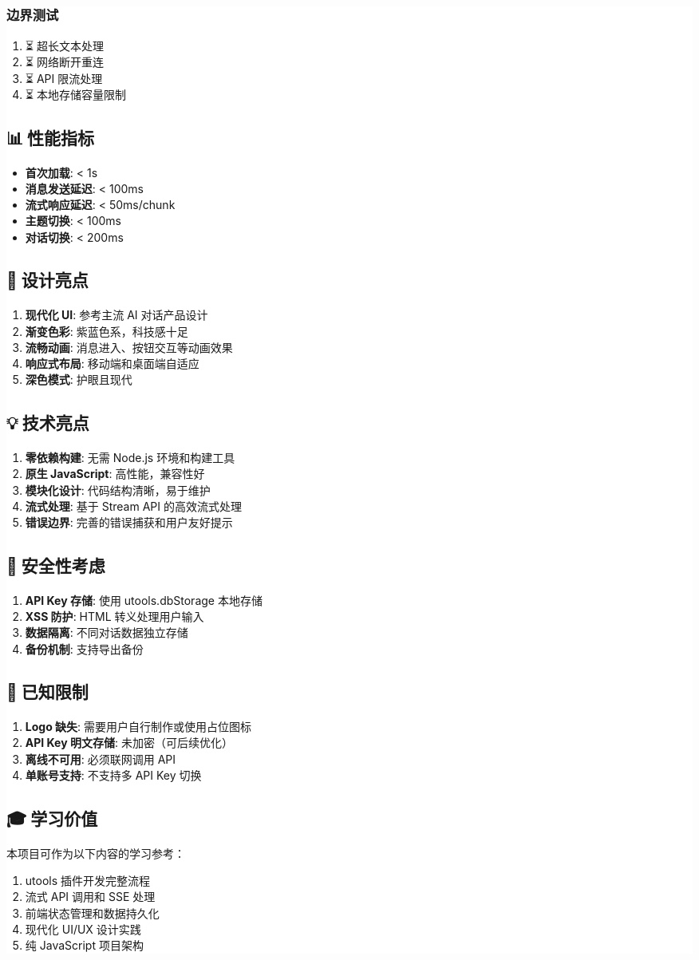 ### 边界测试
1. ⏳ 超长文本处理
2. ⏳ 网络断开重连
3. ⏳ API 限流处理
4. ⏳ 本地存储容量限制

## 📊 性能指标

- **首次加载**: < 1s
- **消息发送延迟**: < 100ms
- **流式响应延迟**: < 50ms/chunk
- **主题切换**: < 100ms
- **对话切换**: < 200ms

## 🎨 设计亮点

1. **现代化 UI**: 参考主流 AI 对话产品设计
2. **渐变色彩**: 紫蓝色系，科技感十足
3. **流畅动画**: 消息进入、按钮交互等动画效果
4. **响应式布局**: 移动端和桌面端自适应
5. **深色模式**: 护眼且现代

## 💡 技术亮点

1. **零依赖构建**: 无需 Node.js 环境和构建工具
2. **原生 JavaScript**: 高性能，兼容性好
3. **模块化设计**: 代码结构清晰，易于维护
4. **流式处理**: 基于 Stream API 的高效流式处理
5. **错误边界**: 完善的错误捕获和用户友好提示

## 🔐 安全性考虑

1. **API Key 存储**: 使用 utools.dbStorage 本地存储
2. **XSS 防护**: HTML 转义处理用户输入
3. **数据隔离**: 不同对话数据独立存储
4. **备份机制**: 支持导出备份

## 📝 已知限制

1. **Logo 缺失**: 需要用户自行制作或使用占位图标
2. **API Key 明文存储**: 未加密（可后续优化）
3. **离线不可用**: 必须联网调用 API
4. **单账号支持**: 不支持多 API Key 切换

## 🎓 学习价值

本项目可作为以下内容的学习参考：
1. utools 插件开发完整流程
2. 流式 API 调用和 SSE 处理
3. 前端状态管理和数据持久化
4. 现代化 UI/UX 设计实践
5. 纯 JavaScript 项目架构
